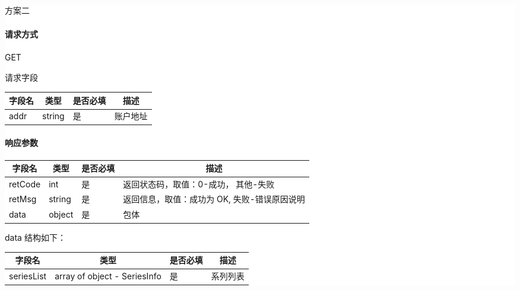 方案二

#### 请求方式

GET

请求字段

|  字段名 	|  类型   	|  是否必填 	|  描述     	|
|---------	|---------	|-----------	|-----------	|
|  addr   	|  string 	|  是       	|  账户地址 	|

#### 响应参数

|  字段名  	|  类型   	|  是否必填 	|  描述                                        	|
|----------	|---------	|-----------	|----------------------------------------------	|
|  retCode 	|  int    	|  是       	|  返回状态码，取值：0-成功， 其他-失败        	|
|  retMsg  	|  string 	|  是       	|  返回信息，取值：成功为 OK, 失败-错误原因说明 	|
|  data    	|  object 	|  是       	|  包体                                        	|

data 结构如下：

|  字段名     	|  类型                         	|  是否必填 	|  描述     	|
|-------------	|-------------------------------	|-----------	|-----------	|
|  seriesList 	|  array of object - SeriesInfo 	|  是       	|  系列列表 	|
